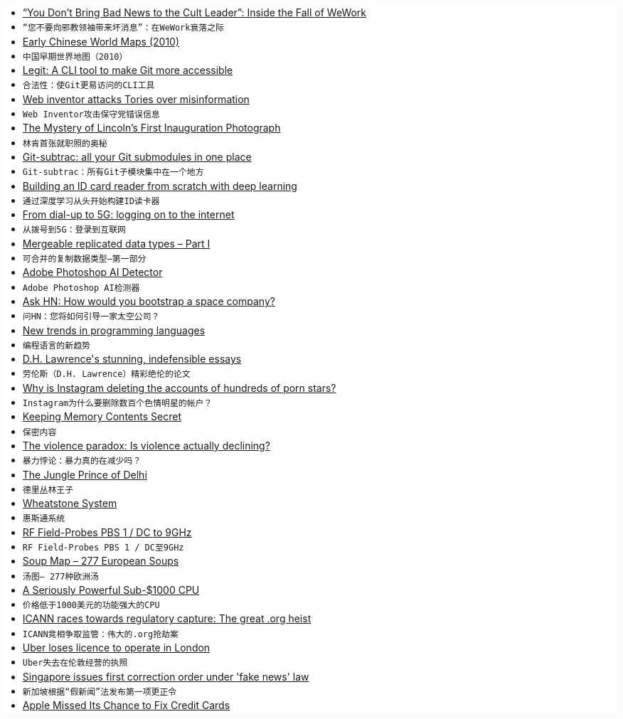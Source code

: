 - [“You Don’t Bring Bad News to the Cult Leader”: Inside the Fall of WeWork](https://www.vanityfair.com/news/2019/11/inside-the-fall-of-wework)
- `“您不要向邪教领袖带来坏消息”：在WeWork衰落之际`
- [Early Chinese World Maps (2010)](https://resobscura.blogspot.com/2010/09/wanguo-quantu.html)
- `中国早期世界地图（2010）`
- [Legit: A CLI tool to make Git more accessible](https://frostming.github.io/legit/)
- `合法性：使Git更易访问的CLI工具`
- [Web inventor attacks Tories over misinformation](https://www.bbc.co.uk/news/business-50539795)
- `Web Inventor攻击保守党错误信息`
- [The Mystery of Lincoln’s First Inauguration Photograph](https://blogs.loc.gov/loc/2019/11/the-mystery-of-lincolns-first-inauguration-photograph/)
- `林肯首张就职照的奥秘`
- [Git-subtrac: all your Git submodules in one place](https://apenwarr.ca/log/20191109)
- `Git-subtrac：所有Git子模块集中在一个地方`
- [Building an ID card reader from scratch with deep learning](https://nanonets.com/blog/id-card-digitization-deep-learning/)
- `通过深度学习从头开始构建ID读卡器`
- [From dial-up to 5G: logging on to the internet](https://qz.com/1705375/a-complete-guide-to-the-evolution-of-the-internet/)
- `从拨号到5G：登录到互联网`
- [Mergeable replicated data types – Part I](https://blog.acolyer.org/2019/11/25/mergeable-replicated-data-types-part-i/)
- `可合并的复制数据类型–第一部分`
- [Adobe Photoshop AI Detector](https://www.fxguide.com/fxfeatured/adobe-photoshop-ai-detector/)
- `Adobe Photoshop AI检测器`
- [Ask HN: How would you bootstrap a space company?](item?id=21624284)
- `问HN：您将如何引导一家太空公司？`
- [New trends in programming languages](https://medium.com/julia-notes/new-trends-in-programming-languages-1876e879651d)
- `编程语言的新趋势`
- [D.H. Lawrence's stunning, indefensible essays](https://www.bookforum.com/print/2604/d-h-lawrence-s-stunning-indefensible-essays-23766)
- `劳伦斯（D.H. Lawrence）精彩绝伦的论文`
- [Why is Instagram deleting the accounts of hundreds of porn stars?](https://www.bbc.com/news/blogs-trending-50222380)
- `Instagram为什么要删除数百个色情明星的帐户？`
- [Keeping Memory Contents Secret](https://lwn.net/SubscriberLink/804658/8eaf9fdc5477865e/)
- `保密内容`
- [The violence paradox: Is violence actually declining?](https://www.pbs.org/wgbh/nova/video/the-violence-paradox/)
- `暴力悖论：暴力真的在减少吗？`
- [The Jungle Prince of Delhi](https://www.nytimes.com/2019/11/22/world/asia/the-jungle-prince-of-delhi.html)
- `德里丛林王子`
- [Wheatstone System](https://en.wikipedia.org/wiki/Wheatstone_system)
- `惠斯通系统`
- [RF Field-Probes PBS 1 / DC to 9GHz](https://www.aaronia.com/products/antennas/RF-Field-Probes-PBS1/)
- `RF Field-Probes PBS 1 / DC至9GHz`
- [Soup Map – 277 European Soups](https://www.tasteatlas.com/europe/soups)
- `汤图– 277种欧洲汤`
- [A Seriously Powerful Sub-$1000 CPU](https://techgage.com/article/a-seriously-powerful-sub-1000-cpu-16-core-amd-ryzen-9-3950x-review/3/)
- `价格低于1000美元的功能强大的CPU`
- [ICANN races towards regulatory capture: The great .org heist](http://blogs.harvard.edu/sj/2019/11/23/a-tale-of-icann-and-regulatory-capture-the-dot-org-heist/)
- `ICANN竞相争取监管：伟大的.org抢劫案`
- [Uber loses licence to operate in London](https://www.bbc.co.uk/news/business-50544283)
- `Uber失去在伦敦经营的执照`
- [Singapore issues first correction order under 'fake news' law](https://asia.nikkei.com/Politics/Singapore-issues-first-correction-order-under-fake-news-law)
- `新加坡根据“假新闻”法发布第一项更正令`
- [Apple Missed Its Chance to Fix Credit Cards](https://onezero.medium.com/the-apple-card-a-missed-opportunity-e286f9970b97)